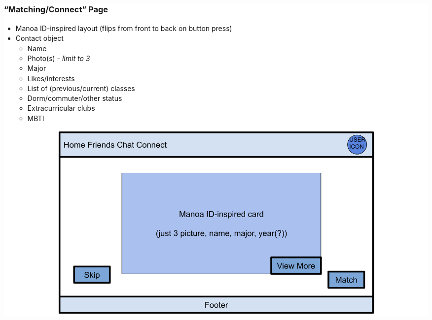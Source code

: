 ### **“Matching/Connect” Page**
- Manoa ID-inspired layout (flips from front to back on button press)
- Contact object
  - Name
  -  Photo(s) - _limit to 3_
  -  Major
  -  Likes/interests
  -  List of (previous/current) classes
  -  Dorm/commuter/other status
  -  Extracurricular clubs
  -  MBTI

<img src="doc/m1/connect-front.png" width="75%" style="margin-left: auto; margin-right: auto; display: block;">
